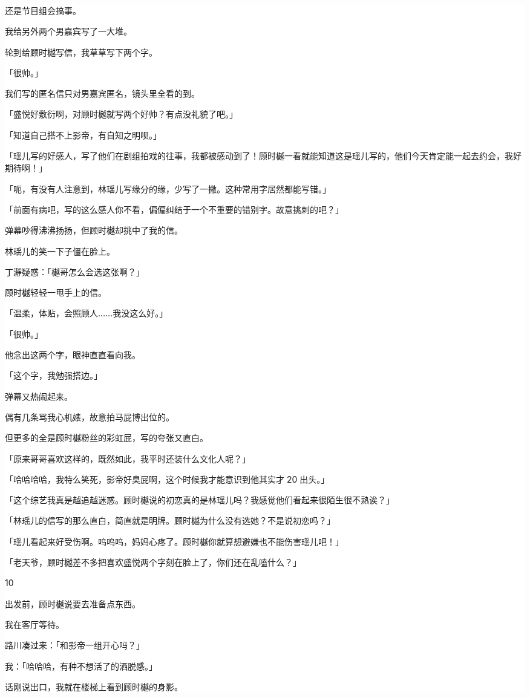 还是节目组会搞事。

我给另外两个男嘉宾写了一大堆。

轮到给顾时樾写信，我草草写下两个字。

「很帅。」

我们写的匿名信只对男嘉宾匿名，镜头里全看的到。

「盛悦好敷衍啊，对顾时樾就写两个好帅？有点没礼貌了吧。」

「知道自己搭不上影帝，有自知之明呗。」

「瑶儿写的好感人，写了他们在剧组拍戏的往事，我都被感动到了！顾时樾一看就能知道这是瑶儿写的，他们今天肯定能一起去约会，我好期待啊！」

「呃，有没有人注意到，林瑶儿写缘分的缘，少写了一撇。这种常用字居然都能写错。」

「前面有病吧，写的这么感人你不看，偏偏纠结于一个不重要的错别字。故意挑刺的吧？」

弹幕吵得沸沸扬扬，但顾时樾却挑中了我的信。

林瑶儿的笑一下子僵在脸上。

丁瀞疑惑：「樾哥怎么会选这张啊？」

顾时樾轻轻一甩手上的信。

「温柔，体贴，会照顾人……我没这么好。」

「很帅。」

他念出这两个字，眼神直直看向我。

「这个字，我勉强搭边。」

弹幕又热闹起来。

偶有几条骂我心机婊，故意拍马屁博出位的。

但更多的全是顾时樾粉丝的彩虹屁，写的夸张又直白。

「原来哥哥喜欢这样的，既然如此，我平时还装什么文化人呢？」

「哈哈哈哈，我特么笑死，影帝好臭屁啊，这个时候我才能意识到他其实才 20 出头。」

「这个综艺我真是越追越迷惑。顾时樾说的初恋真的是林瑶儿吗？我感觉他们看起来很陌生很不熟诶？」

「林瑶儿的信写的那么直白，简直就是明牌。顾时樾为什么没有选她？不是说初恋吗？」

「瑶儿看起来好受伤啊。呜呜呜，妈妈心疼了。顾时樾你就算想避嫌也不能伤害瑶儿吧！」

「老天爷，顾时樾差不多把喜欢盛悦两个字刻在脸上了，你们还在乱嗑什么？」

10

出发前，顾时樾说要去准备点东西。

我在客厅等待。

路川凑过来：「和影帝一组开心吗？」

我：「哈哈哈，有种不想活了的洒脱感。」

话刚说出口，我就在楼梯上看到顾时樾的身影。
